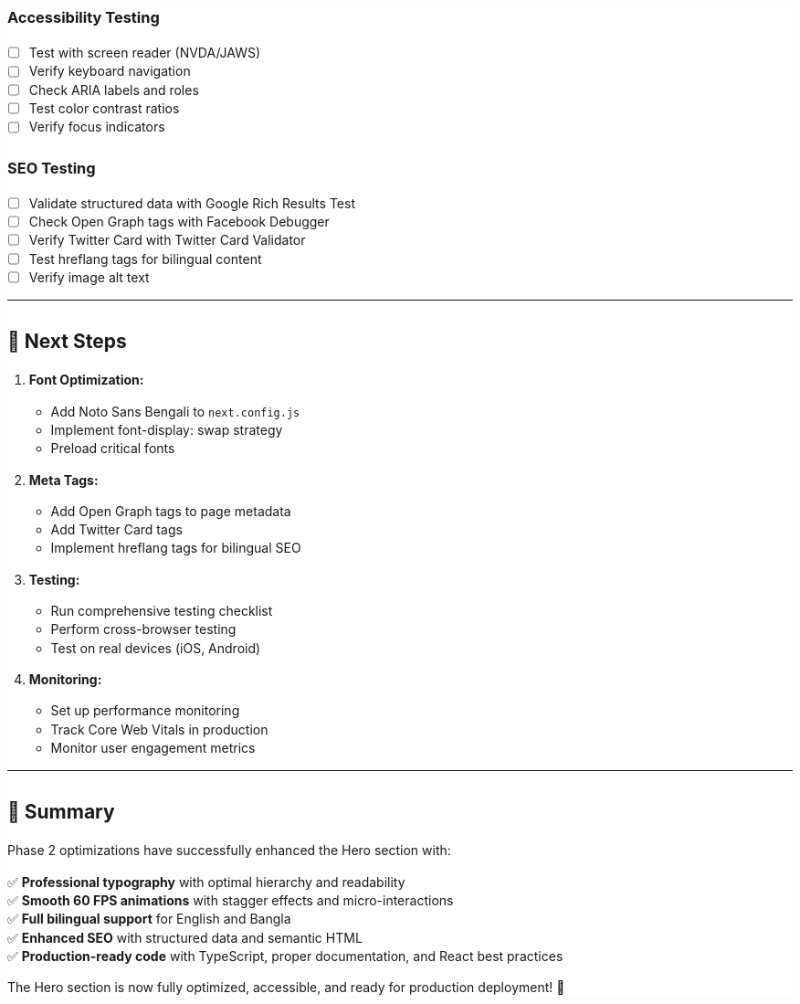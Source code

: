 ### Accessibility Testing
- [ ] Test with screen reader (NVDA/JAWS)
- [ ] Verify keyboard navigation
- [ ] Check ARIA labels and roles
- [ ] Test color contrast ratios
- [ ] Verify focus indicators

### SEO Testing
- [ ] Validate structured data with Google Rich Results Test
- [ ] Check Open Graph tags with Facebook Debugger
- [ ] Verify Twitter Card with Twitter Card Validator
- [ ] Test hreflang tags for bilingual content
- [ ] Verify image alt text

---

## 🚀 Next Steps

1. **Font Optimization:**
   - Add Noto Sans Bengali to `next.config.js`
   - Implement font-display: swap strategy
   - Preload critical fonts

2. **Meta Tags:**
   - Add Open Graph tags to page metadata
   - Add Twitter Card tags
   - Implement hreflang tags for bilingual SEO

3. **Testing:**
   - Run comprehensive testing checklist
   - Perform cross-browser testing
   - Test on real devices (iOS, Android)

4. **Monitoring:**
   - Set up performance monitoring
   - Track Core Web Vitals in production
   - Monitor user engagement metrics

---

## 📝 Summary

Phase 2 optimizations have successfully enhanced the Hero section with:

✅ **Professional typography** with optimal hierarchy and readability  
✅ **Smooth 60 FPS animations** with stagger effects and micro-interactions  
✅ **Full bilingual support** for English and Bangla  
✅ **Enhanced SEO** with structured data and semantic HTML  
✅ **Production-ready code** with TypeScript, proper documentation, and React best practices

The Hero section is now fully optimized, accessible, and ready for production deployment! 🎉

